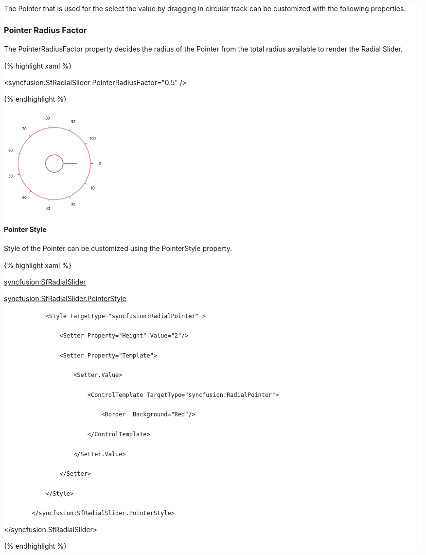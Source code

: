 The Pointer that is used for the select the value by dragging in circular track can be customized with the following properties. 

### Pointer Radius Factor

The PointerRadiusFactor property decides the radius of the Pointer from the total radius available to render the Radial Slider. 

{% highlight xaml %}

<syncfusion:SfRadialSlider PointerRadiusFactor="0.5" />



{% endhighlight %}

![](Concepts_images/Concepts_img14.png) 



#### Pointer Style

Style of the Pointer can be customized using the PointerStyle property. 


{% highlight xaml %}

<syncfusion:SfRadialSlider>

<syncfusion:SfRadialSlider.PointerStyle>

                <Style TargetType="syncfusion:RadialPointer" >

                    <Setter Property="Height" Value="2"/>

                    <Setter Property="Template">

                        <Setter.Value>

                            <ControlTemplate TargetType="syncfusion:RadialPointer">

                                <Border  Background="Red"/>

                            </ControlTemplate>

                        </Setter.Value>

                    </Setter>

                </Style>

            </syncfusion:SfRadialSlider.PointerStyle>

</syncfusion:SfRadialSlider>

{% endhighlight %}
